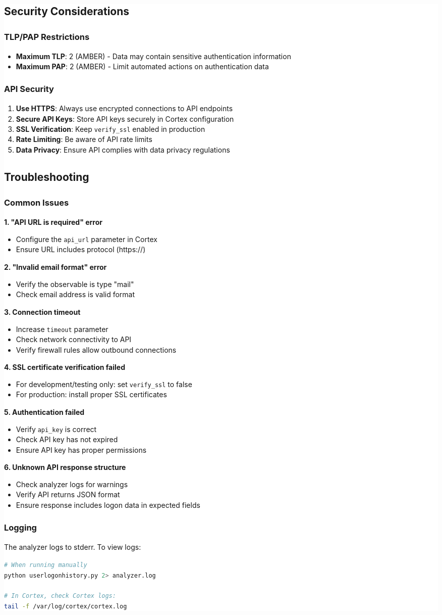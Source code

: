 ## Security Considerations

### TLP/PAP Restrictions

- **Maximum TLP**: 2 (AMBER) - Data may contain sensitive authentication information
- **Maximum PAP**: 2 (AMBER) - Limit automated actions on authentication data

### API Security

1. **Use HTTPS**: Always use encrypted connections to API endpoints
2. **Secure API Keys**: Store API keys securely in Cortex configuration
3. **SSL Verification**: Keep `verify_ssl` enabled in production
4. **Rate Limiting**: Be aware of API rate limits
5. **Data Privacy**: Ensure API complies with data privacy regulations

## Troubleshooting

### Common Issues

**1. "API URL is required" error**
- Configure the `api_url` parameter in Cortex
- Ensure URL includes protocol (https://)

**2. "Invalid email format" error**
- Verify the observable is type "mail"
- Check email address is valid format

**3. Connection timeout**
- Increase `timeout` parameter
- Check network connectivity to API
- Verify firewall rules allow outbound connections

**4. SSL certificate verification failed**
- For development/testing only: set `verify_ssl` to false
- For production: install proper SSL certificates

**5. Authentication failed**
- Verify `api_key` is correct
- Check API key has not expired
- Ensure API key has proper permissions

**6. Unknown API response structure**
- Check analyzer logs for warnings
- Verify API returns JSON format
- Ensure response includes logon data in expected fields

### Logging

The analyzer logs to stderr. To view logs:

```bash
# When running manually
python userlogonhistory.py 2> analyzer.log

# In Cortex, check Cortex logs:
tail -f /var/log/cortex/cortex.log
```
